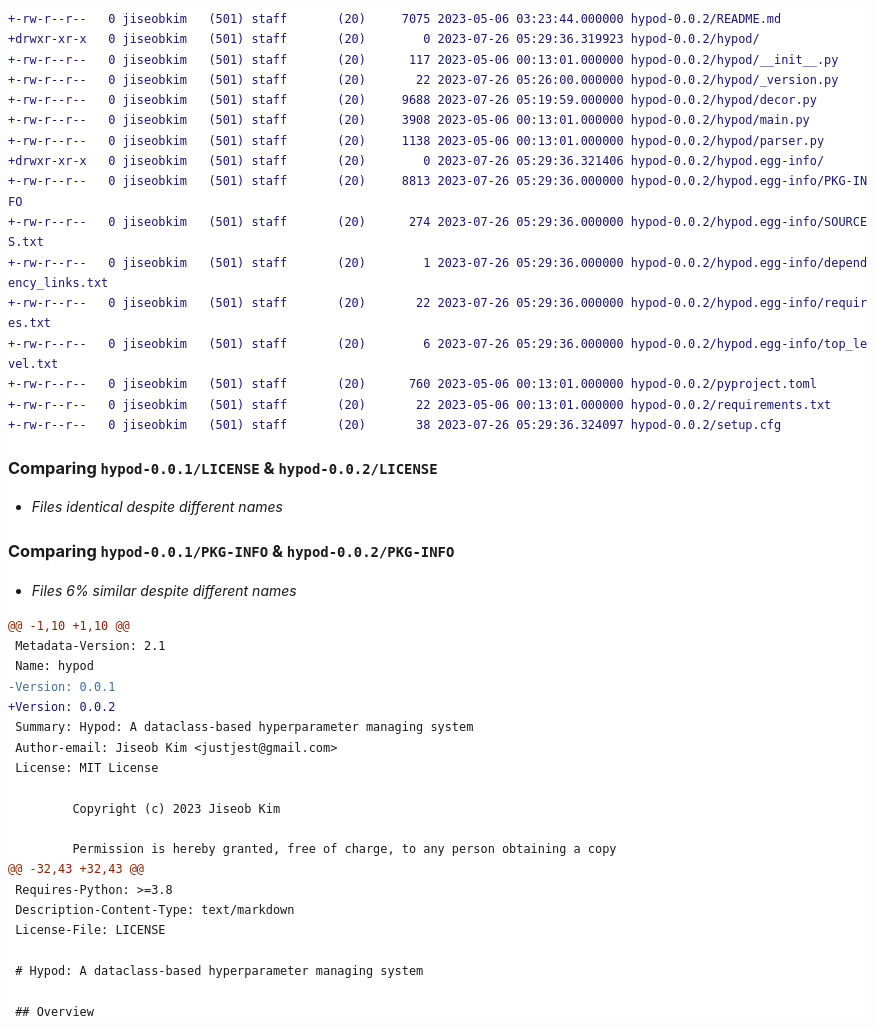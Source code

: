 ```diff
+-rw-r--r--   0 jiseobkim   (501) staff       (20)     7075 2023-05-06 03:23:44.000000 hypod-0.0.2/README.md
+drwxr-xr-x   0 jiseobkim   (501) staff       (20)        0 2023-07-26 05:29:36.319923 hypod-0.0.2/hypod/
+-rw-r--r--   0 jiseobkim   (501) staff       (20)      117 2023-05-06 00:13:01.000000 hypod-0.0.2/hypod/__init__.py
+-rw-r--r--   0 jiseobkim   (501) staff       (20)       22 2023-07-26 05:26:00.000000 hypod-0.0.2/hypod/_version.py
+-rw-r--r--   0 jiseobkim   (501) staff       (20)     9688 2023-07-26 05:19:59.000000 hypod-0.0.2/hypod/decor.py
+-rw-r--r--   0 jiseobkim   (501) staff       (20)     3908 2023-05-06 00:13:01.000000 hypod-0.0.2/hypod/main.py
+-rw-r--r--   0 jiseobkim   (501) staff       (20)     1138 2023-05-06 00:13:01.000000 hypod-0.0.2/hypod/parser.py
+drwxr-xr-x   0 jiseobkim   (501) staff       (20)        0 2023-07-26 05:29:36.321406 hypod-0.0.2/hypod.egg-info/
+-rw-r--r--   0 jiseobkim   (501) staff       (20)     8813 2023-07-26 05:29:36.000000 hypod-0.0.2/hypod.egg-info/PKG-INFO
+-rw-r--r--   0 jiseobkim   (501) staff       (20)      274 2023-07-26 05:29:36.000000 hypod-0.0.2/hypod.egg-info/SOURCES.txt
+-rw-r--r--   0 jiseobkim   (501) staff       (20)        1 2023-07-26 05:29:36.000000 hypod-0.0.2/hypod.egg-info/dependency_links.txt
+-rw-r--r--   0 jiseobkim   (501) staff       (20)       22 2023-07-26 05:29:36.000000 hypod-0.0.2/hypod.egg-info/requires.txt
+-rw-r--r--   0 jiseobkim   (501) staff       (20)        6 2023-07-26 05:29:36.000000 hypod-0.0.2/hypod.egg-info/top_level.txt
+-rw-r--r--   0 jiseobkim   (501) staff       (20)      760 2023-05-06 00:13:01.000000 hypod-0.0.2/pyproject.toml
+-rw-r--r--   0 jiseobkim   (501) staff       (20)       22 2023-05-06 00:13:01.000000 hypod-0.0.2/requirements.txt
+-rw-r--r--   0 jiseobkim   (501) staff       (20)       38 2023-07-26 05:29:36.324097 hypod-0.0.2/setup.cfg
```

### Comparing `hypod-0.0.1/LICENSE` & `hypod-0.0.2/LICENSE`

 * *Files identical despite different names*

### Comparing `hypod-0.0.1/PKG-INFO` & `hypod-0.0.2/PKG-INFO`

 * *Files 6% similar despite different names*

```diff
@@ -1,10 +1,10 @@
 Metadata-Version: 2.1
 Name: hypod
-Version: 0.0.1
+Version: 0.0.2
 Summary: Hypod: A dataclass-based hyperparameter managing system
 Author-email: Jiseob Kim <justjest@gmail.com>
 License: MIT License
         
         Copyright (c) 2023 Jiseob Kim
         
         Permission is hereby granted, free of charge, to any person obtaining a copy
@@ -32,43 +32,43 @@
 Requires-Python: >=3.8
 Description-Content-Type: text/markdown
 License-File: LICENSE
 
 # Hypod: A dataclass-based hyperparameter managing system
 
 ## Overview
```